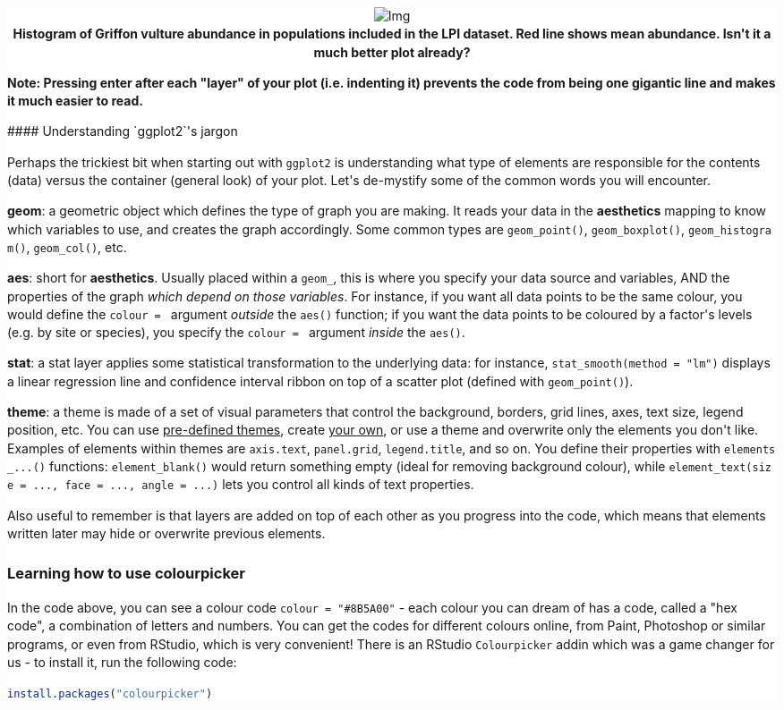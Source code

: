 <center><img src="{{ site.baseurl }}/img/gg_hist2.png" alt="Img" style="width: 769px;"/></center>

<center> <b>Histogram of Griffon vulture abundance in populations included in the LPI dataset. Red line shows mean abundance. Isn't it a much better plot already?</b></center>

__Note: Pressing enter after each "layer" of your plot (i.e. indenting it) prevents the code from being one gigantic line and makes it much easier to read.__

<div class="bs-callout-blue" markdown="1">
#### Understanding `ggplot2`'s jargon

Perhaps the trickiest bit when starting out with `ggplot2` is understanding what type of elements are responsible for the contents (data) versus the container (general look) of your plot. Let's de-mystify some of the common words you will encounter.

__geom__: a geometric object which defines the type of graph you are making. It reads your data in the __aesthetics__ mapping to know which variables to use, and creates the graph accordingly. Some common types are `geom_point()`, `geom_boxplot()`, `geom_histogram()`, `geom_col()`, etc. 

__aes__: short for __aesthetics__. Usually placed within a `geom_`, this is where you specify your data source and variables, AND the properties of the graph _which depend on those variables_. For instance, if you want all data points to be the same colour, you would define the `colour = ` argument _outside_ the `aes()` function; if you want the data points to be coloured by a factor's levels (e.g. by site or species), you specify the `colour = ` argument _inside_ the `aes()`. 

__stat__: a stat layer applies some statistical transformation to the underlying data: for instance, `stat_smooth(method = "lm")` displays a linear regression line and confidence interval ribbon on top of a scatter plot (defined with `geom_point()`).

__theme__: a theme is made of a set of visual parameters that control the background, borders, grid lines, axes, text size, legend position, etc. You can use <a href="https://ggplot2.tidyverse.org/reference/ggtheme.html" target="_blank">pre-defined themes</a>, create <a href="https://ourcodingclub.github.io/2017/03/29/data-vis-2.html#theme" target="_blank">your own</a>, or use a theme and overwrite only the elements you don't like. Examples of elements within themes are `axis.text`, `panel.grid`, `legend.title`, and so on. You define their properties with `elements_...()` functions: `element_blank()` would return something empty (ideal for removing background colour), while `element_text(size = ..., face = ..., angle = ...)` lets you control all kinds of text properties. 


Also useful to remember is that layers are added on top of each other as you progress into the code, which means that elements written later may hide or overwrite previous elements. 

</div>


<a name="colourpicker"></a>

### Learning how to use colourpicker 

In the code above, you can see a colour code `colour = "#8B5A00"` - each colour you can dream of has a code, called a "hex code", a combination of letters and numbers. You can get the codes for different colours online, from Paint, Photoshop or similar programs, or even from RStudio, which is very convenient! There is an RStudio `Colourpicker` addin which was a game changer for us - to install it, run the following code:

```r
install.packages("colourpicker")
```
